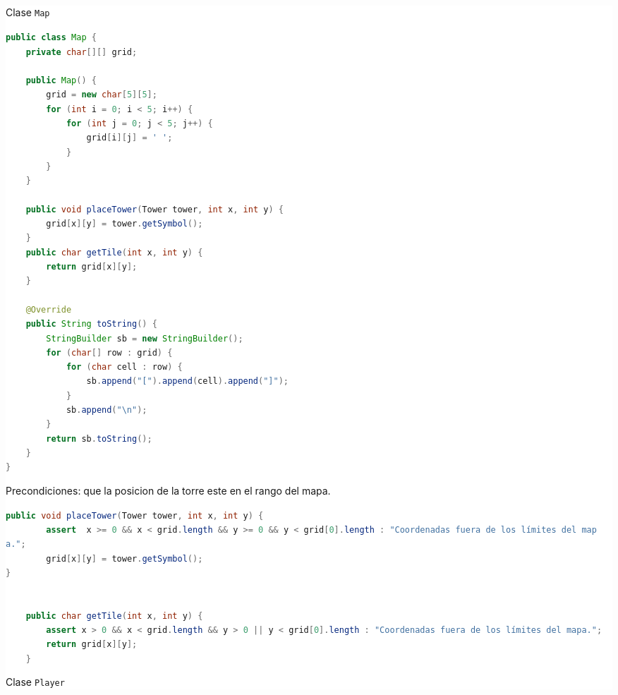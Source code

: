 Clase `Map`

```java
public class Map {
    private char[][] grid;

    public Map() {
        grid = new char[5][5];
        for (int i = 0; i < 5; i++) {
            for (int j = 0; j < 5; j++) {
                grid[i][j] = ' ';
            }
        }
    }

    public void placeTower(Tower tower, int x, int y) {
        grid[x][y] = tower.getSymbol();
    }
    public char getTile(int x, int y) {
        return grid[x][y];
    }

    @Override
    public String toString() {
        StringBuilder sb = new StringBuilder();
        for (char[] row : grid) {
            for (char cell : row) {
                sb.append("[").append(cell).append("]");
            }
            sb.append("\n");
        }
        return sb.toString();
    }
}
```

Precondiciones: que la posicion de la torre este en el rango del mapa.

```java
public void placeTower(Tower tower, int x, int y) {
        assert  x >= 0 && x < grid.length && y >= 0 && y < grid[0].length : "Coordenadas fuera de los límites del mapa.";
        grid[x][y] = tower.getSymbol();
}
        

    public char getTile(int x, int y) {
        assert x > 0 && x < grid.length && y > 0 || y < grid[0].length : "Coordenadas fuera de los límites del mapa.";
        return grid[x][y];
    }
```

Clase `Player`
